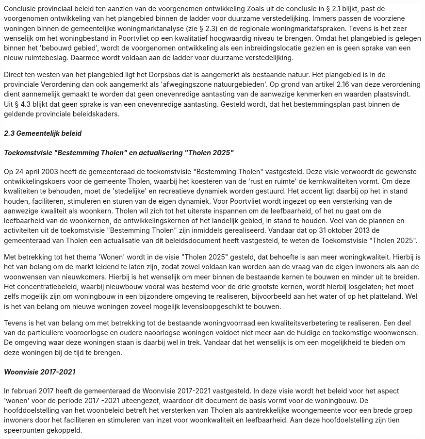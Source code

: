 Conclusie provinciaal beleid ten aanzien van de voorgenomen ontwikkeling Zoals uit de conclusie in § 2.1 blijkt, past de voorgenomen ontwikkeling van het plangebied binnen de ladder voor duurzame verstedelijking. Immers passen de voorziene woningen binnen de gemeentelijke woningmarktanalyse (zie § 2.3) en de regionale woningmarktafspraken. Tevens is het zeer wenselijk om het woningbestand in Poortvliet op een kwalitatief hoogwaardig niveau te brengen. Omdat het plangebied is gelegen binnen het 'bebouwd gebied', wordt de voorgenomen ontwikkeling als een inbreidingslocatie gezien en is geen sprake van een nieuw ruimtebeslag. Daarmee wordt voldaan aan de ladder voor duurzame verstedelijking.

Direct ten westen van het plangebied ligt het Dorpsbos dat is aangemerkt als bestaande natuur. Het plangebied is in de provinciale Verordening dan ook aangemerkt als 'afwegingszone natuurgebieden'. Op grond van artikel 2.16 van deze verordening dient aannemelijk gemaakt te worden dat geen onevenredige aantasting van de aanwezige kenmerken en waarden plaatsvindt. Uit § 4.3 blijkt dat geen sprake is van een onevenredige aantasting. Gesteld wordt, dat het bestemmingsplan past binnen de geldende provinciale beleidskaders.

#### *2.3 Gemeentelijk beleid*

#### *Toekomstvisie "Bestemming Tholen" en actualisering "Tholen 2025"*

Op 24 april 2003 heeft de gemeenteraad de toekomstvisie "Bestemming Tholen" vastgesteld. Deze visie verwoordt de gewenste ontwikkelingskoers voor de gemeente Tholen, waarbij het koesteren van de 'rust en ruimte' de kernkwaliteiten vormt. Om deze kwaliteiten te behouden, moet de 'stedelijke' en recreatieve dynamiek worden gestuurd. Het accent ligt daarbij op het in stand houden, faciliteren, stimuleren en sturen van de eigen dynamiek. Voor Poortvliet wordt ingezet op een versterking van de aanwezige kwaliteit als woonkern. Tholen wil zich tot het uiterste inspannen om de leefbaarheid, of het nu gaat om de leefbaarheid van de woonkernen, de ontwikkelingskernen of het landelijk gebied, in stand te houden. Veel van de plannen en activiteiten uit de toekomstvisie "Bestemming Tholen" zijn inmiddels gerealiseerd. Vandaar dat op 31 oktober 2013 de gemeenteraad van Tholen een actualisatie van dit beleidsdocument heeft vastgesteld, te weten de Toekomstvisie "Tholen 2025".

Met betrekking tot het thema 'Wonen' wordt in de visie "Tholen 2025" gesteld, dat behoefte is aan meer woningkwaliteit. Hierbij is het van belang om de markt leidend te laten zijn, zodat zowel voldaan kan worden aan de vraag van de eigen inwoners als aan de woonwensen van nieuwkomers. Hierbij is het wenselijk om meer binnen de bestaande kernen te bouwen en minder uit te breiden. Het concentratiebeleid, waarbij nieuwbouw vooral was bestemd voor de drie grootste kernen, wordt hierbij losgelaten; het moet zelfs mogelijk zijn om woningbouw in een bijzondere omgeving te realiseren, bijvoorbeeld aan het water of op het platteland. Wel is het van belang om nieuwe woningen zoveel mogelijk levensloopgeschikt te bouwen.

Tevens is het van belang om met betrekking tot de bestaande woningvoorraad een kwaliteitsverbetering te realiseren. Een deel van de particuliere vooroorlogse en oudere naoorlogse woningen voldoet niet meer aan de huidige en toekomstige woonwensen. De omgeving waar deze woningen staan is daarbij wel in trek. Vandaar dat het wenselijk is om een mogelijkheid te bieden om deze woningen bij de tijd te brengen.

#### *Woonvisie 2017-2021*

In februari 2017 heeft de gemeenteraad de Woonvisie 2017-2021 vastgesteld. In deze visie wordt het beleid voor het aspect 'wonen' voor de periode 2017 -2021 uiteengezet, waardoor dit document de basis vormt voor de woningbouw. De hoofddoelstelling van het woonbeleid betreft het versterken van Tholen als aantrekkelijke woongemeente voor een brede groep inwoners door het faciliteren en stimuleren van inzet voor woonkwaliteit en leefbaarheid. Aan deze hoofdoelstelling zijn tien speerpunten gekoppeld.
